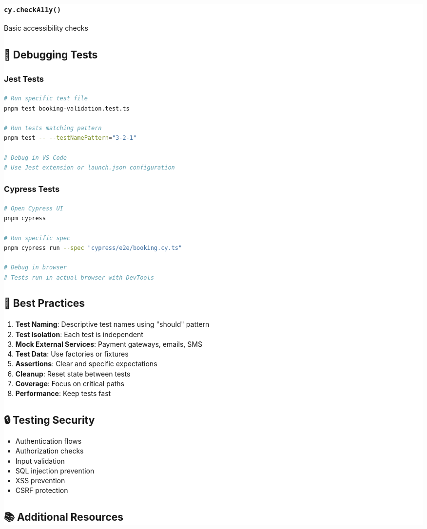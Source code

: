 ### `cy.checkA11y()`
Basic accessibility checks

## 🐛 Debugging Tests

### Jest Tests
```bash
# Run specific test file
pnpm test booking-validation.test.ts

# Run tests matching pattern
pnpm test -- --testNamePattern="3-2-1"

# Debug in VS Code
# Use Jest extension or launch.json configuration
```

### Cypress Tests
```bash
# Open Cypress UI
pnpm cypress

# Run specific spec
pnpm cypress run --spec "cypress/e2e/booking.cy.ts"

# Debug in browser
# Tests run in actual browser with DevTools
```

## 📝 Best Practices

1. **Test Naming**: Descriptive test names using "should" pattern
2. **Test Isolation**: Each test is independent
3. **Mock External Services**: Payment gateways, emails, SMS
4. **Test Data**: Use factories or fixtures
5. **Assertions**: Clear and specific expectations
6. **Cleanup**: Reset state between tests
7. **Coverage**: Focus on critical paths
8. **Performance**: Keep tests fast

## 🔒 Testing Security

- Authentication flows
- Authorization checks
- Input validation
- SQL injection prevention
- XSS prevention
- CSRF protection

## 📚 Additional Resources
